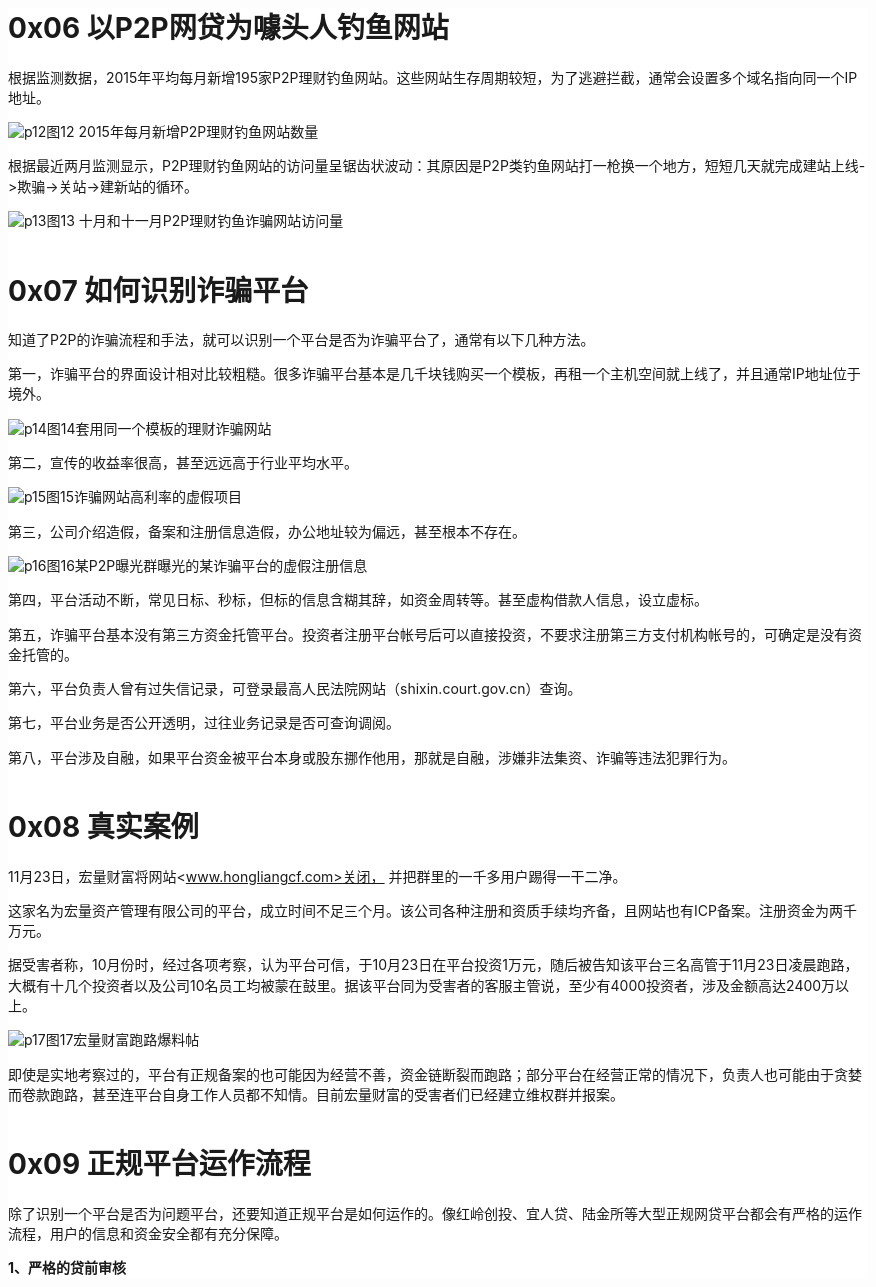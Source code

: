 0x06 以P2P网贷为噱头人钓鱼网站
=====

根据监测数据，2015年平均每月新增195家P2P理财钓鱼网站。这些网站生存周期较短，为了逃避拦截，通常会设置多个域名指向同一个IP地址。

![p12](http://drops.javaweb.org/uploads/images/ed49e333255669d1df2e9d3cbad7e6b2414b06d8.jpg)图12 2015年每月新增P2P理财钓鱼网站数量

根据最近两月监测显示，P2P理财钓鱼网站的访问量呈锯齿状波动：其原因是P2P类钓鱼网站打一枪换一个地方，短短几天就完成建站上线->欺骗->关站->建新站的循环。

![p13](http://drops.javaweb.org/uploads/images/33f5c33d348f7911f430f7d12730be8fb739f451.jpg)图13 十月和十一月P2P理财钓鱼诈骗网站访问量

0x07 如何识别诈骗平台
=====

知道了P2P的诈骗流程和手法，就可以识别一个平台是否为诈骗平台了，通常有以下几种方法。

第一，诈骗平台的界面设计相对比较粗糙。很多诈骗平台基本是几千块钱购买一个模板，再租一个主机空间就上线了，并且通常IP地址位于境外。

![p14](http://drops.javaweb.org/uploads/images/80181c6aa302b2fc3005e915c8e694e0908733e2.jpg)图14套用同一个模板的理财诈骗网站

第二，宣传的收益率很高，甚至远远高于行业平均水平。

![p15](http://drops.javaweb.org/uploads/images/51036de12111ceb8c2341c71ef070bf7f77deb1e.jpg)图15诈骗网站高利率的虚假项目

第三，公司介绍造假，备案和注册信息造假，办公地址较为偏远，甚至根本不存在。

![p16](http://drops.javaweb.org/uploads/images/1e172a37134168c0b66617e645714b4e04221f1b.jpg)图16某P2P曝光群曝光的某诈骗平台的虚假注册信息

第四，平台活动不断，常见日标、秒标，但标的信息含糊其辞，如资金周转等。甚至虚构借款人信息，设立虚标。

第五，诈骗平台基本没有第三方资金托管平台。投资者注册平台帐号后可以直接投资，不要求注册第三方支付机构帐号的，可确定是没有资金托管的。

第六，平台负责人曾有过失信记录，可登录最高人民法院网站（shixin.court.gov.cn）查询。

第七，平台业务是否公开透明，过往业务记录是否可查询调阅。

第八，平台涉及自融，如果平台资金被平台本身或股东挪作他用，那就是自融，涉嫌非法集资、诈骗等违法犯罪行为。

0x08 真实案例
=====

11月23日，宏量财富将网站<www.hongliangcf.com>关闭， 并把群里的一千多用户踢得一干二净。

这家名为宏量资产管理有限公司的平台，成立时间不足三个月。该公司各种注册和资质手续均齐备，且网站也有ICP备案。注册资金为两千万元。

据受害者称，10月份时，经过各项考察，认为平台可信，于10月23日在平台投资1万元，随后被告知该平台三名高管于11月23日凌晨跑路，大概有十几个投资者以及公司10名员工均被蒙在鼓里。据该平台同为受害者的客服主管说，至少有4000投资者，涉及金额高达2400万以上。

![p17](http://drops.javaweb.org/uploads/images/809ac482fb55a1122acbc459dd3aec87fc777e35.jpg)图17宏量财富跑路爆料帖

即使是实地考察过的，平台有正规备案的也可能因为经营不善，资金链断裂而跑路；部分平台在经营正常的情况下，负责人也可能由于贪婪而卷款跑路，甚至连平台自身工作人员都不知情。目前宏量财富的受害者们已经建立维权群并报案。

0x09 正规平台运作流程
=====

除了识别一个平台是否为问题平台，还要知道正规平台是如何运作的。像红岭创投、宜人贷、陆金所等大型正规网贷平台都会有严格的运作流程，用户的信息和资金安全都有充分保障。

**1、严格的贷前审核**
